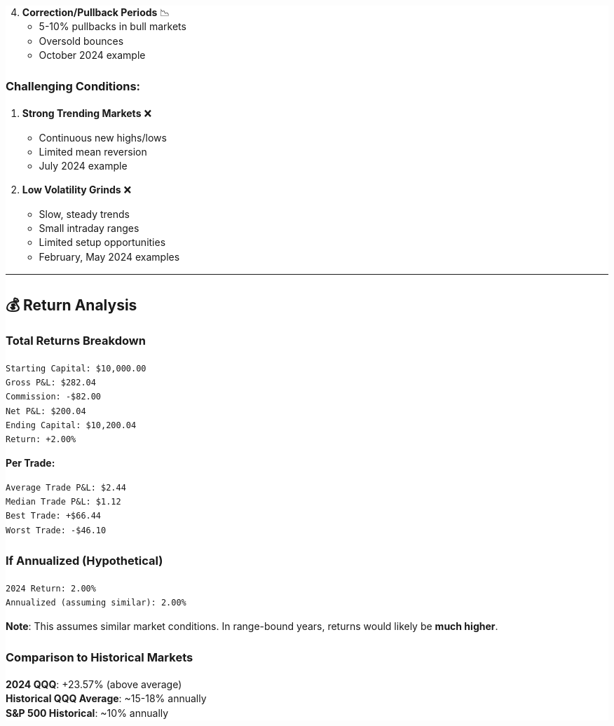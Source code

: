 4. **Correction/Pullback Periods** 📉
   - 5-10% pullbacks in bull markets
   - Oversold bounces
   - October 2024 example

### **Challenging Conditions:**

1. **Strong Trending Markets** ❌
   - Continuous new highs/lows
   - Limited mean reversion
   - July 2024 example

2. **Low Volatility Grinds** ❌
   - Slow, steady trends
   - Small intraday ranges
   - Limited setup opportunities
   - February, May 2024 examples

---

## 💰 **Return Analysis**

### **Total Returns Breakdown**

```
Starting Capital: $10,000.00
Gross P&L: $282.04
Commission: -$82.00
Net P&L: $200.04
Ending Capital: $10,200.04
Return: +2.00%
```

**Per Trade:**
```
Average Trade P&L: $2.44
Median Trade P&L: $1.12
Best Trade: +$66.44
Worst Trade: -$46.10
```

### **If Annualized (Hypothetical)**

```
2024 Return: 2.00%
Annualized (assuming similar): 2.00%
```

**Note**: This assumes similar market conditions. In range-bound years, returns would likely be **much higher**.

### **Comparison to Historical Markets**

**2024 QQQ**: +23.57% (above average)  
**Historical QQQ Average**: ~15-18% annually  
**S&P 500 Historical**: ~10% annually  
